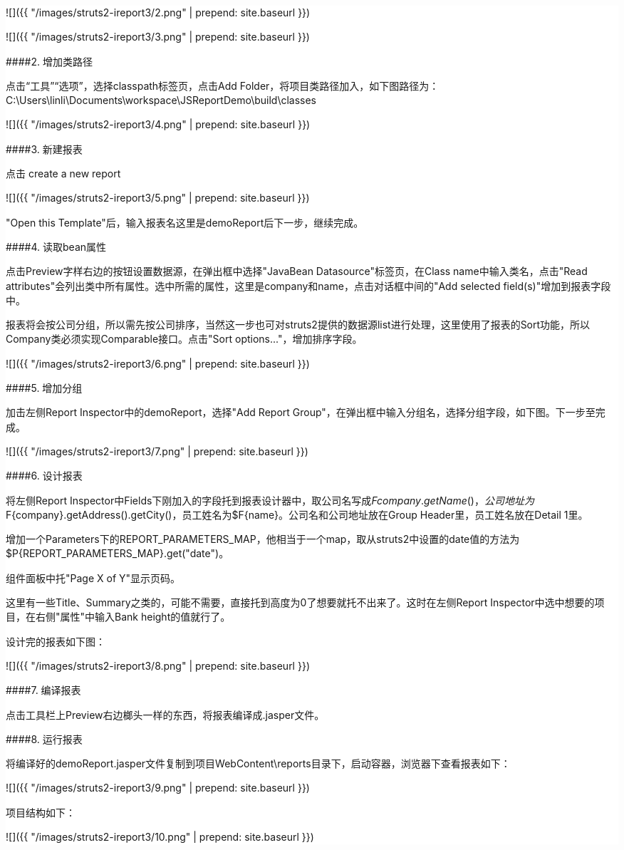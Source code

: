 ![]({{ "/images/struts2-ireport3/2.png" | prepend: site.baseurl }})

![]({{ "/images/struts2-ireport3/3.png" | prepend: site.baseurl }})

####2. 增加类路径

点击“工具”“选项”，选择classpath标签页，点击Add Folder，将项目类路径加入，如下图路径为：C:\Users\linli\Documents\workspace\JSReportDemo\build\classes

![]({{ "/images/struts2-ireport3/4.png" | prepend: site.baseurl }})

####3. 新建报表

点击 create a new report

![]({{ "/images/struts2-ireport3/5.png" | prepend: site.baseurl }})

"Open this Template"后，输入报表名这里是demoReport后下一步，继续完成。

####4. 读取bean属性

点击Preview字样右边的按钮设置数据源，在弹出框中选择"JavaBean Datasource"标签页，在Class name中输入类名，点击"Read attributes"会列出类中所有属性。选中所需的属性，这里是company和name，点击对话框中间的"Add selected field(s)"增加到报表字段中。

报表将会按公司分组，所以需先按公司排序，当然这一步也可对struts2提供的数据源list进行处理，这里使用了报表的Sort功能，所以Company类必须实现Comparable接口。点击"Sort options..."，增加排序字段。

![]({{ "/images/struts2-ireport3/6.png" | prepend: site.baseurl }})

####5. 增加分组

加击左侧Report Inspector中的demoReport，选择"Add Report Group"，在弹出框中输入分组名，选择分组字段，如下图。下一步至完成。

![]({{ "/images/struts2-ireport3/7.png" | prepend: site.baseurl }})

####6. 设计报表

将左侧Report Inspector中Fields下刚加入的字段托到报表设计器中，取公司名写成$F{company}.getName()，公司地址为$F{company}.getAddress().getCity()，员工姓名为$F{name}。公司名和公司地址放在Group Header里，员工姓名放在Detail 1里。

增加一个Parameters下的REPORT_PARAMETERS_MAP，他相当于一个map，取从struts2中设置的date值的方法为$P{REPORT_PARAMETERS_MAP}.get("date")。

组件面板中托"Page X of Y"显示页码。

这里有一些Title、Summary之类的，可能不需要，直接托到高度为0了想要就托不出来了。这时在左侧Report Inspector中选中想要的项目，在右侧"属性"中输入Bank height的值就行了。

设计完的报表如下图：

![]({{ "/images/struts2-ireport3/8.png" | prepend: site.baseurl }})

####7. 编译报表

点击工具栏上Preview右边榔头一样的东西，将报表编译成.jasper文件。

####8. 运行报表

将编译好的demoReport.jasper文件复制到项目WebContent\reports目录下，启动容器，浏览器下查看报表如下：

![]({{ "/images/struts2-ireport3/9.png" | prepend: site.baseurl }})

项目结构如下：

![]({{ "/images/struts2-ireport3/10.png" | prepend: site.baseurl }})